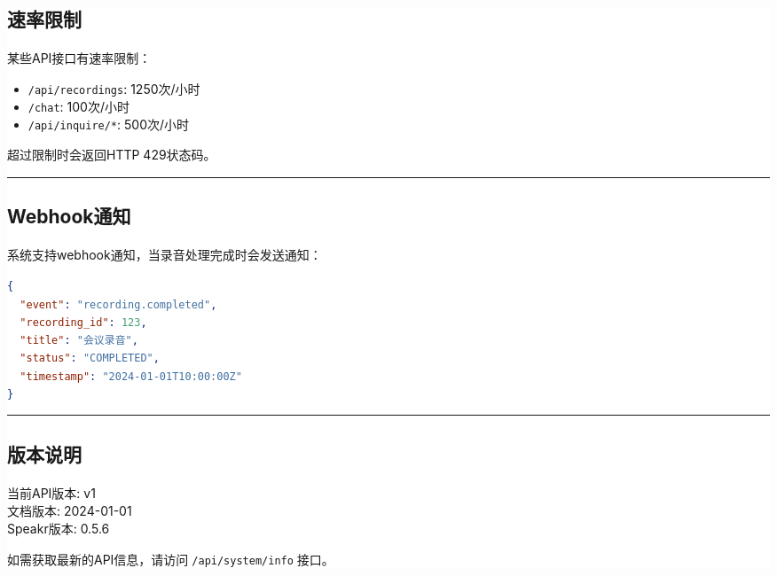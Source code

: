 
## 速率限制

某些API接口有速率限制：

- `/api/recordings`: 1250次/小时
- `/chat`: 100次/小时
- `/api/inquire/*`: 500次/小时

超过限制时会返回HTTP 429状态码。

---

## Webhook通知

系统支持webhook通知，当录音处理完成时会发送通知：

```json
{
  "event": "recording.completed",
  "recording_id": 123,
  "title": "会议录音",
  "status": "COMPLETED",
  "timestamp": "2024-01-01T10:00:00Z"
}
```

---

## 版本说明

当前API版本: v1  
文档版本: 2024-01-01  
Speakr版本: 0.5.6

如需获取最新的API信息，请访问 `/api/system/info` 接口。
